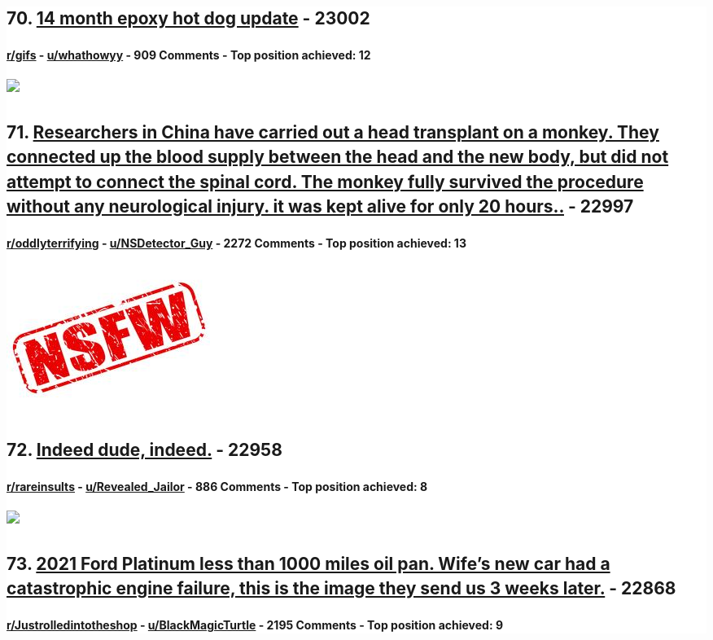 ## 70. [14 month epoxy hot dog update](http://reddit.com/r/gifs/comments/rg83cq/14_month_epoxy_hot_dog_update/) - 23002
#### [r/gifs](http://reddit.com/r/gifs) - [u/whathowyy](http://reddit.com/u/whathowyy) - 909 Comments - Top position achieved: 12

<a href="https://gfycat.com/marriedfrightenedfrillneckedlizard"><img src="https://b.thumbs.redditmedia.com/bVCxPYVZtd7jPH6COgvghkXKuF4NtENP4a7tN0e1IAI.jpg"></img></a>

## 71. [Researchers in China have carried out a head transplant on a monkey. They connected up the blood supply between the head and the new body, but did not attempt to connect the spinal cord. The monkey fully survived the procedure without any neurological injury. it was kept alive for only 20 hours..](http://reddit.com/r/oddlyterrifying/comments/rg9k2r/researchers_in_china_have_carried_out_a_head/) - 22997
#### [r/oddlyterrifying](http://reddit.com/r/oddlyterrifying) - [u/NSDetector_Guy](http://reddit.com/u/NSDetector_Guy) - 2272 Comments - Top position achieved: 13

<a href="https://i.redd.it/36a0y0ezxi581.jpg"><img src="https://github.com/mgerb/top-of-reddit/raw/master/nsfw.jpg"></img></a>

## 72. [Indeed dude, indeed.](http://reddit.com/r/rareinsults/comments/rg31ia/indeed_dude_indeed/) - 22958
#### [r/rareinsults](http://reddit.com/r/rareinsults) - [u/Revealed_Jailor](http://reddit.com/u/Revealed_Jailor) - 886 Comments - Top position achieved: 8

<a href="https://i.redd.it/2cmpwd4lyg581.png"><img src="https://b.thumbs.redditmedia.com/LG2R3lUFJI0b-Scwmt9g0UcGk7go0Czv1s9-7cyvdhk.jpg"></img></a>

## 73. [2021 Ford Platinum less than 1000 miles oil pan. Wife’s new car had a catastrophic engine failure, this is the image they send us 3 weeks later.](http://reddit.com/r/Justrolledintotheshop/comments/rg9i4k/2021_ford_platinum_less_than_1000_miles_oil_pan/) - 22868
#### [r/Justrolledintotheshop](http://reddit.com/r/Justrolledintotheshop) - [u/BlackMagicTurtle](http://reddit.com/u/BlackMagicTurtle) - 2195 Comments - Top position achieved: 9
